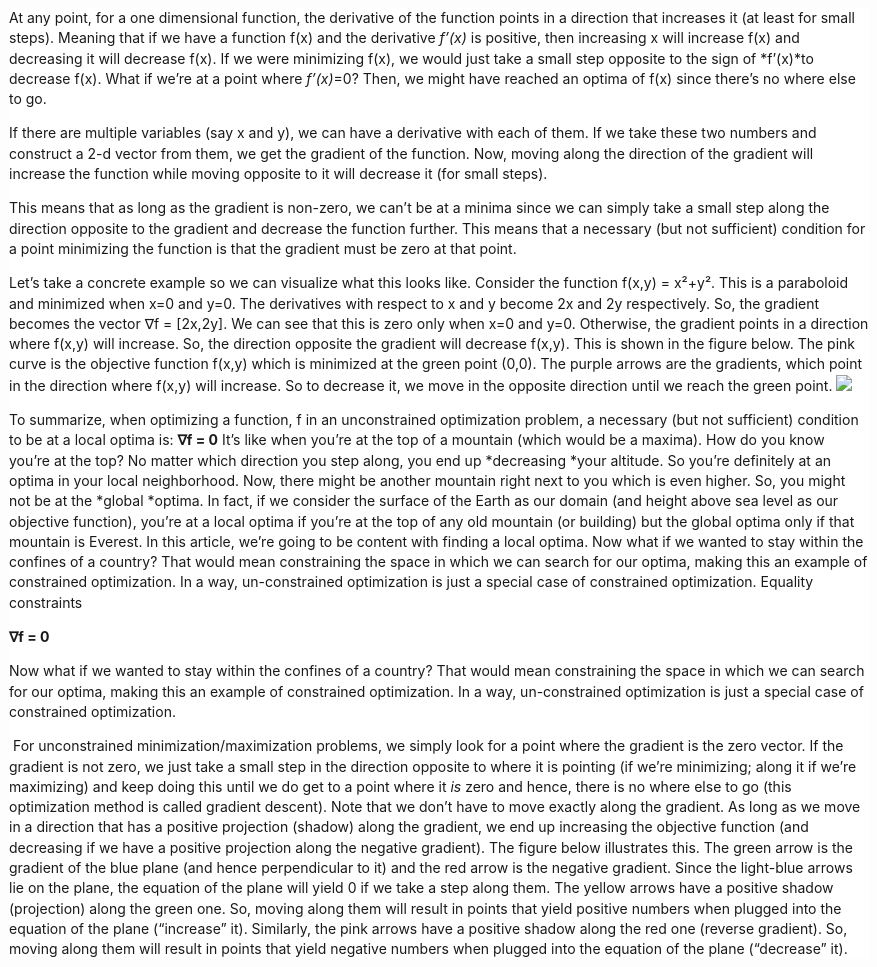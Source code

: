 At any point, for a one dimensional function, the derivative of the function points in a direction that increases it (at least for small steps). Meaning that if we have a function f(x) and the derivative *f’(x)* is positive, then increasing x will increase f(x) and decreasing it will decrease f(x). If we were minimizing f(x), we would just take a small step opposite to the sign of *f’(x)*to decrease f(x). What if we’re at a point where *f’(x)*=0? Then, we might have reached an optima of f(x) since there’s no where else to go.

If there are multiple variables (say x and y), we can have a derivative with each of them. If we take these two numbers and construct a 2-d vector from them, we get the gradient of the function. Now, moving along the direction of the gradient will increase the function while moving opposite to it will decrease it (for small steps).

This means that as long as the gradient is non-zero, we can’t be at a minima since we can simply take a small step along the direction opposite to the gradient and decrease the function further. This means that a necessary (but not sufficient) condition for a point minimizing the function is that the gradient must be zero at that point.

Let’s take a concrete example so we can visualize what this looks like. Consider the function f(x,y) = x²+y². This is a paraboloid and minimized when x=0 and y=0. The derivatives with respect to x and y become 2x and 2y respectively. So, the gradient becomes the vector ∇f = [2x,2y]. We can see that this is zero only when x=0 and y=0. Otherwise, the gradient points in a direction where f(x,y) will increase. So, the direction opposite the gradient will decrease f(x,y). This is shown in the figure below. The pink curve is the objective function f(x,y) which is minimized at the green point (0,0). The purple arrows are the gradients, which point in the direction where f(x,y) will increase. So to decrease it, we move in the opposite direction until we reach the green point.
![](https://i.ibb.co/1QvmKH0/1-R-N3-HHz-Hk-JJMmc5lx-Zhpvg.png)




To summarize, when optimizing a function, f in an unconstrained optimization problem, a necessary (but not sufficient) condition to be at a local optima is:
**∇f = 0**
It’s like when you’re at the top of a mountain (which would be a maxima). How do you know you’re at the top? No matter which direction you step along, you end up *decreasing *your altitude. So you’re definitely at an optima in your local neighborhood. Now, there might be another mountain right next to you which is even higher. So, you might not be at the *global *optima. In fact, if we consider the surface of the Earth as our domain (and height above sea level as our objective function), you’re at a local optima if you’re at the top of any old mountain (or building) but the global optima only if that mountain is Everest. In this article, we’re going to be content with finding a local optima.
Now what if we wanted to stay within the confines of a country? That would mean constraining the space in which we can search for our optima, making this an example of constrained optimization. In a way, un-constrained optimization is just a special case of constrained optimization.
Equality constraints
 

**∇f = 0**

Now what if we wanted to stay within the confines of a country? That would mean constraining the space in which we can search for our optima, making this an example of constrained optimization. In a way, un-constrained optimization is just a special case of constrained optimization.

 For unconstrained minimization/maximization problems, we simply look for a point where the gradient is the zero vector. If the gradient is not zero, we just take a small step in the direction opposite to where it is pointing (if we’re minimizing; along it if we’re maximizing) and keep doing this until we do get to a point where it *is* zero and hence, there is no where else to go (this optimization method is called gradient descent). Note that we don’t have to move exactly along the gradient. As long as we move in a direction that has a positive projection (shadow) along the gradient, we end up increasing the objective function (and decreasing if we have a positive projection along the negative gradient). The figure below illustrates this. The green arrow is the gradient of the blue plane (and hence perpendicular to it) and the red arrow is the negative gradient. Since the light-blue arrows lie on the plane, the equation of the plane will yield 0 if we take a step along them. The yellow arrows have a positive shadow (projection) along the green one. So, moving along them will result in points that yield positive numbers when plugged into the equation of the plane (“increase” it). Similarly, the pink arrows have a positive shadow along the red one (reverse gradient). So, moving along them will result in points that yield negative numbers when plugged into the equation of the plane (“decrease” it).